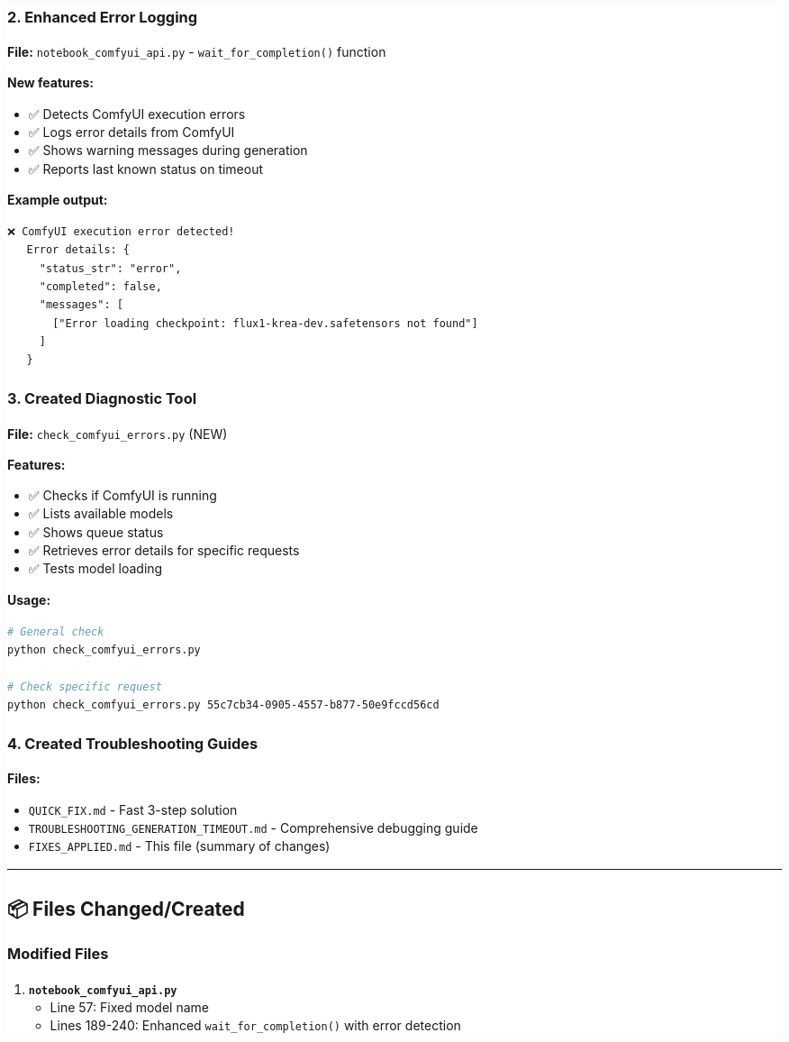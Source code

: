 ### 2. Enhanced Error Logging

**File:** `notebook_comfyui_api.py` - `wait_for_completion()` function

**New features:**
- ✅ Detects ComfyUI execution errors
- ✅ Logs error details from ComfyUI
- ✅ Shows warning messages during generation
- ✅ Reports last known status on timeout

**Example output:**
```
❌ ComfyUI execution error detected!
   Error details: {
     "status_str": "error",
     "completed": false,
     "messages": [
       ["Error loading checkpoint: flux1-krea-dev.safetensors not found"]
     ]
   }
```

### 3. Created Diagnostic Tool

**File:** `check_comfyui_errors.py` (NEW)

**Features:**
- ✅ Checks if ComfyUI is running
- ✅ Lists available models
- ✅ Shows queue status
- ✅ Retrieves error details for specific requests
- ✅ Tests model loading

**Usage:**
```bash
# General check
python check_comfyui_errors.py

# Check specific request
python check_comfyui_errors.py 55c7cb34-0905-4557-b877-50e9fccd56cd
```

### 4. Created Troubleshooting Guides

**Files:**
- `QUICK_FIX.md` - Fast 3-step solution
- `TROUBLESHOOTING_GENERATION_TIMEOUT.md` - Comprehensive debugging guide
- `FIXES_APPLIED.md` - This file (summary of changes)

---

## 📦 Files Changed/Created

### Modified Files
1. **`notebook_comfyui_api.py`**
   - Line 57: Fixed model name
   - Lines 189-240: Enhanced `wait_for_completion()` with error detection
